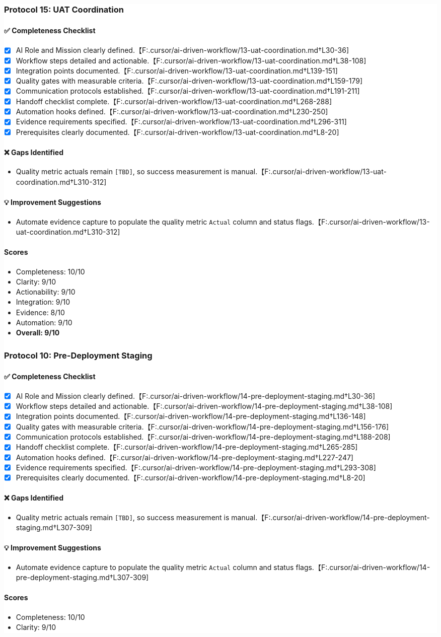 ### Protocol 15: UAT Coordination
#### ✅ Completeness Checklist
- [x] AI Role and Mission clearly defined.【F:.cursor/ai-driven-workflow/13-uat-coordination.md†L30-36]
- [x] Workflow steps detailed and actionable.【F:.cursor/ai-driven-workflow/13-uat-coordination.md†L38-108]
- [x] Integration points documented.【F:.cursor/ai-driven-workflow/13-uat-coordination.md†L139-151]
- [x] Quality gates with measurable criteria.【F:.cursor/ai-driven-workflow/13-uat-coordination.md†L159-179]
- [x] Communication protocols established.【F:.cursor/ai-driven-workflow/13-uat-coordination.md†L191-211]
- [x] Handoff checklist complete.【F:.cursor/ai-driven-workflow/13-uat-coordination.md†L268-288]
- [x] Automation hooks defined.【F:.cursor/ai-driven-workflow/13-uat-coordination.md†L230-250]
- [x] Evidence requirements specified.【F:.cursor/ai-driven-workflow/13-uat-coordination.md†L296-311]
- [x] Prerequisites clearly documented.【F:.cursor/ai-driven-workflow/13-uat-coordination.md†L8-20]
#### ❌ Gaps Identified
- Quality metric actuals remain `[TBD]`, so success measurement is manual.【F:.cursor/ai-driven-workflow/13-uat-coordination.md†L310-312]
#### 💡 Improvement Suggestions
- Automate evidence capture to populate the quality metric `Actual` column and status flags.【F:.cursor/ai-driven-workflow/13-uat-coordination.md†L310-312]
#### Scores
- Completeness: 10/10
- Clarity: 9/10
- Actionability: 9/10
- Integration: 9/10
- Evidence: 8/10
- Automation: 9/10
- **Overall: 9/10**

### Protocol 10: Pre-Deployment Staging
#### ✅ Completeness Checklist
- [x] AI Role and Mission clearly defined.【F:.cursor/ai-driven-workflow/14-pre-deployment-staging.md†L30-36]
- [x] Workflow steps detailed and actionable.【F:.cursor/ai-driven-workflow/14-pre-deployment-staging.md†L38-108]
- [x] Integration points documented.【F:.cursor/ai-driven-workflow/14-pre-deployment-staging.md†L136-148]
- [x] Quality gates with measurable criteria.【F:.cursor/ai-driven-workflow/14-pre-deployment-staging.md†L156-176]
- [x] Communication protocols established.【F:.cursor/ai-driven-workflow/14-pre-deployment-staging.md†L188-208]
- [x] Handoff checklist complete.【F:.cursor/ai-driven-workflow/14-pre-deployment-staging.md†L265-285]
- [x] Automation hooks defined.【F:.cursor/ai-driven-workflow/14-pre-deployment-staging.md†L227-247]
- [x] Evidence requirements specified.【F:.cursor/ai-driven-workflow/14-pre-deployment-staging.md†L293-308]
- [x] Prerequisites clearly documented.【F:.cursor/ai-driven-workflow/14-pre-deployment-staging.md†L8-20]
#### ❌ Gaps Identified
- Quality metric actuals remain `[TBD]`, so success measurement is manual.【F:.cursor/ai-driven-workflow/14-pre-deployment-staging.md†L307-309]
#### 💡 Improvement Suggestions
- Automate evidence capture to populate the quality metric `Actual` column and status flags.【F:.cursor/ai-driven-workflow/14-pre-deployment-staging.md†L307-309]
#### Scores
- Completeness: 10/10
- Clarity: 9/10